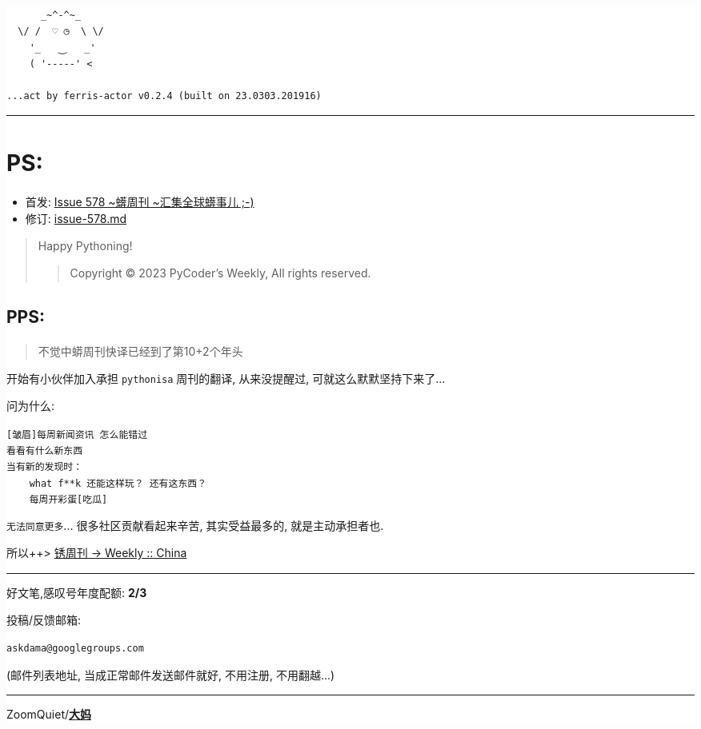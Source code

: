 

```
      _~^-^~_
  \/ /  ♡ ◷  \ \/
    '_   ⏝   _'
    ( '-----' <

...act by ferris-actor v0.2.4 (built on 23.0303.201916)
```


-----------------------------------------
# PS:

- 首发: [Issue 578 ~蠎周刊 ~汇集全球蠎事儿 ;-)](http://weekly.pychina.org/issue/issue-578.html)
- 修订: [issue-578.md](https://github.com/PyChina/weekly/blob/master/content/Issue/issue-578.md)

> Happy Pythoning!
>> Copyright © 2023 PyCoder’s Weekly, All rights reserved.

## PPS:
> 不觉中蟒周刊快译已经到了第10+2个年头

开始有小伙伴加入承担 `pythonisa` 周刊的翻译,
从来没提醒过, 可就这么默默坚持下来了...

问为什么:

    [皱眉]每周新闻资讯 怎么能错过 
    看看有什么新东西 
    当有新的发现时：
        what f**k 还能这样玩？ 还有这东西？
        每周开彩蛋[吃瓜]

`无法同意更多`...
很多社区贡献看起来辛苦,
其实受益最多的,
就是主动承担者也.

所以++> [锈周刊 -> Weekly :: China<Rustaceans>](https://weekly.rs.101.so/2023/index.html)

-------------

好文笔,感叹号年度配额: **2/3**

投稿/反馈邮箱:

    askdama@googlegroups.com

(邮件列表地址, 
当成正常邮件发送邮件就好, 不用注册, 不用翻越...)


-------------

ZoomQuiet/**[大妈](https://mp.weixin.qq.com/s/N5TuRRbF578D4Q90XdDA7g)**
